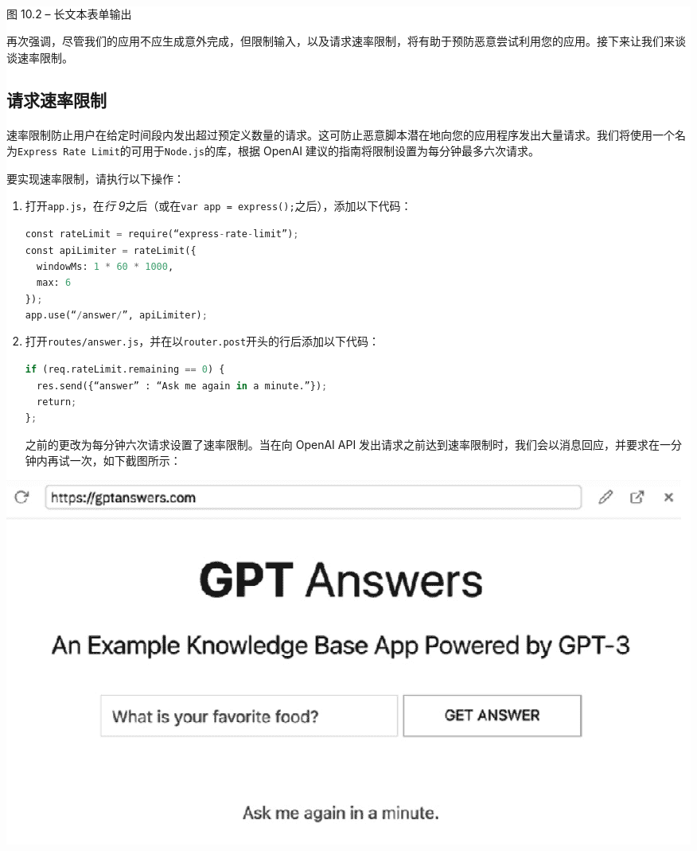 图 10.2 – 长文本表单输出

再次强调，尽管我们的应用不应生成意外完成，但限制输入，以及请求速率限制，将有助于预防恶意尝试利用您的应用。接下来让我们来谈谈速率限制。

## 请求速率限制

速率限制防止用户在给定时间段内发出超过预定义数量的请求。这可防止恶意脚本潜在地向您的应用程序发出大量请求。我们将使用一个名为`Express Rate Limit`的可用于`Node.js`的库，根据 OpenAI 建议的指南将限制设置为每分钟最多六次请求。

要实现速率限制，请执行以下操作：

1.  打开`app.js`，在*行 9*之后（或在`var app = express();`之后），添加以下代码：

    ```py
    const rateLimit = require(“express-rate-limit”);
    const apiLimiter = rateLimit({
      windowMs: 1 * 60 * 1000,
      max: 6
    });
    app.use(“/answer/”, apiLimiter);
    ```

1.  打开`routes/answer.js`，并在以`router.post`开头的行后添加以下代码：

    ```py
    if (req.rateLimit.remaining == 0) {
      res.send({“answer” : “Ask me again in a minute.”});
      return;
    };
    ```

    之前的更改为每分钟六次请求设置了速率限制。当在向 OpenAI API 发出请求之前达到速率限制时，我们会以消息回应，并要求在一分钟内再试一次，如下截图所示：

![图 10.3 – 请求速率超过时的消息](img/B16854_10_003.jpg)
